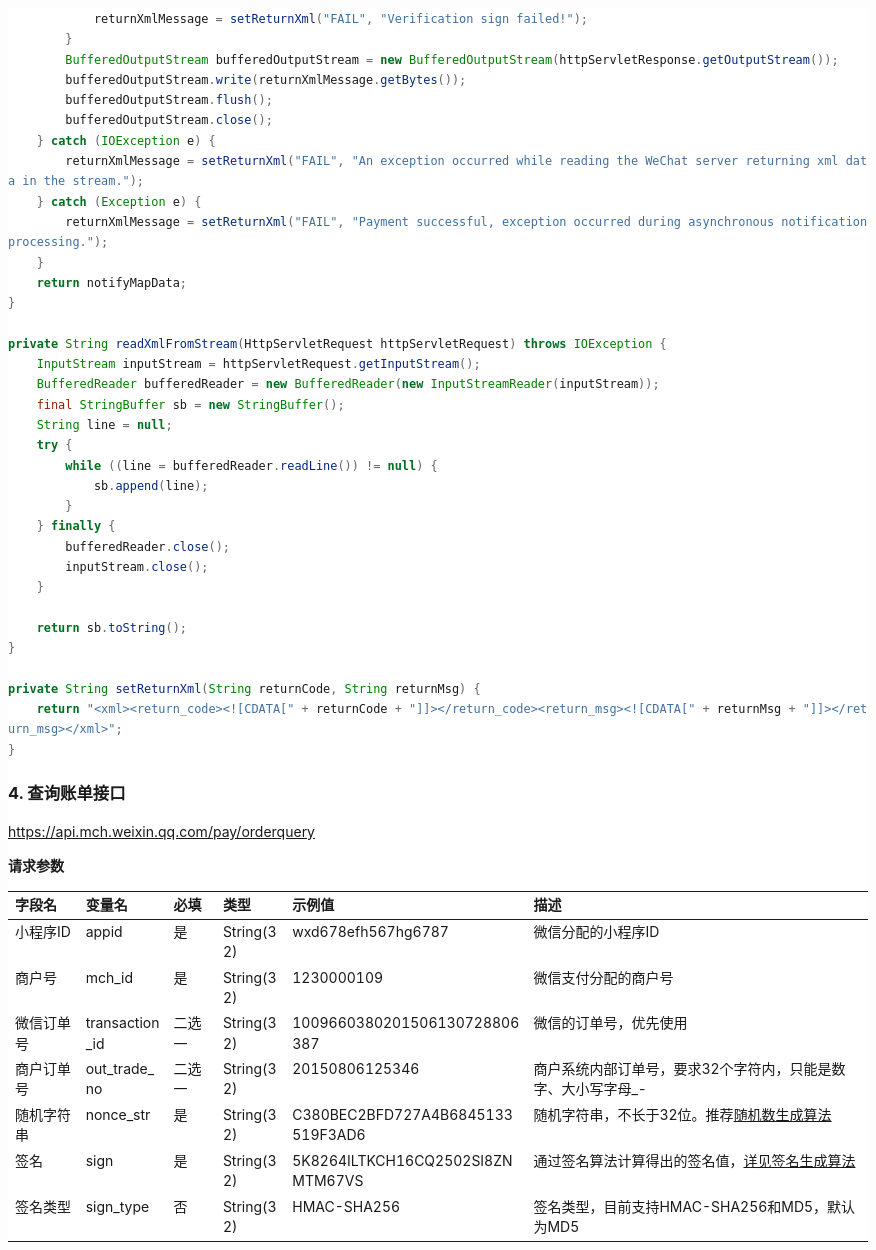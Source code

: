 ~~~java
            returnXmlMessage = setReturnXml("FAIL", "Verification sign failed!");
        }
        BufferedOutputStream bufferedOutputStream = new BufferedOutputStream(httpServletResponse.getOutputStream());
        bufferedOutputStream.write(returnXmlMessage.getBytes());
        bufferedOutputStream.flush();
        bufferedOutputStream.close();
    } catch (IOException e) {
        returnXmlMessage = setReturnXml("FAIL", "An exception occurred while reading the WeChat server returning xml data in the stream.");
    } catch (Exception e) {
        returnXmlMessage = setReturnXml("FAIL", "Payment successful, exception occurred during asynchronous notification processing.");
    }
    return notifyMapData;
}

private String readXmlFromStream(HttpServletRequest httpServletRequest) throws IOException {
    InputStream inputStream = httpServletRequest.getInputStream();
    BufferedReader bufferedReader = new BufferedReader(new InputStreamReader(inputStream));
    final StringBuffer sb = new StringBuffer();
    String line = null;
    try {
        while ((line = bufferedReader.readLine()) != null) {
            sb.append(line);
        }
    } finally {
        bufferedReader.close();
        inputStream.close();
    }

    return sb.toString();
}

private String setReturnXml(String returnCode, String returnMsg) {
    return "<xml><return_code><![CDATA[" + returnCode + "]]></return_code><return_msg><![CDATA[" + returnMsg + "]]></return_msg></xml>";
}
~~~

### 4. 查询账单接口

https://api.mch.weixin.qq.com/pay/orderquery

**请求参数**

| 字段名     | 变量名         | 必填   | 类型       | 示例值                           | 描述                                                         |
| :--------- | :------------- | :----- | :--------- | :------------------------------- | :----------------------------------------------------------- |
| 小程序ID   | appid          | 是     | String(32) | wxd678efh567hg6787               | 微信分配的小程序ID                                           |
| 商户号     | mch_id         | 是     | String(32) | 1230000109                       | 微信支付分配的商户号                                         |
| 微信订单号 | transaction_id | 二选一 | String(32) | 1009660380201506130728806387     | 微信的订单号，优先使用                                       |
| 商户订单号 | out_trade_no   | 二选一 | String(32) | 20150806125346                   | 商户系统内部订单号，要求32个字符内，只能是数字、大小写字母_- |
| 随机字符串 | nonce_str      | 是     | String(32) | C380BEC2BFD727A4B6845133519F3AD6 | 随机字符串，不长于32位。推荐[随机数生成算法](https://pay.weixin.qq.com/wiki/doc/api/wxa/wxa_api.php?chapter=4_3) |
| 签名       | sign           | 是     | String(32) | 5K8264ILTKCH16CQ2502SI8ZNMTM67VS | 通过签名算法计算得出的签名值，[详见签名生成算法](https://pay.weixin.qq.com/wiki/doc/api/wxa/wxa_api.php?chapter=4_3) |
| 签名类型   | sign_type      | 否     | String(32) | HMAC-SHA256                      | 签名类型，目前支持HMAC-SHA256和MD5，默认为MD5                |
